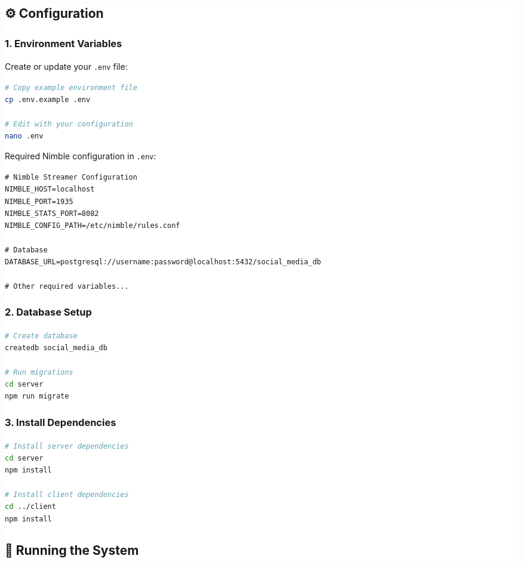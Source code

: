 ## ⚙️ Configuration

### 1. Environment Variables

Create or update your `.env` file:

```bash
# Copy example environment file
cp .env.example .env

# Edit with your configuration
nano .env
```

Required Nimble configuration in `.env`:
```env
# Nimble Streamer Configuration
NIMBLE_HOST=localhost
NIMBLE_PORT=1935
NIMBLE_STATS_PORT=8082
NIMBLE_CONFIG_PATH=/etc/nimble/rules.conf

# Database
DATABASE_URL=postgresql://username:password@localhost:5432/social_media_db

# Other required variables...
```

### 2. Database Setup

```bash
# Create database
createdb social_media_db

# Run migrations
cd server
npm run migrate
```

### 3. Install Dependencies

```bash
# Install server dependencies
cd server
npm install

# Install client dependencies
cd ../client
npm install
```

## 🚀 Running the System
